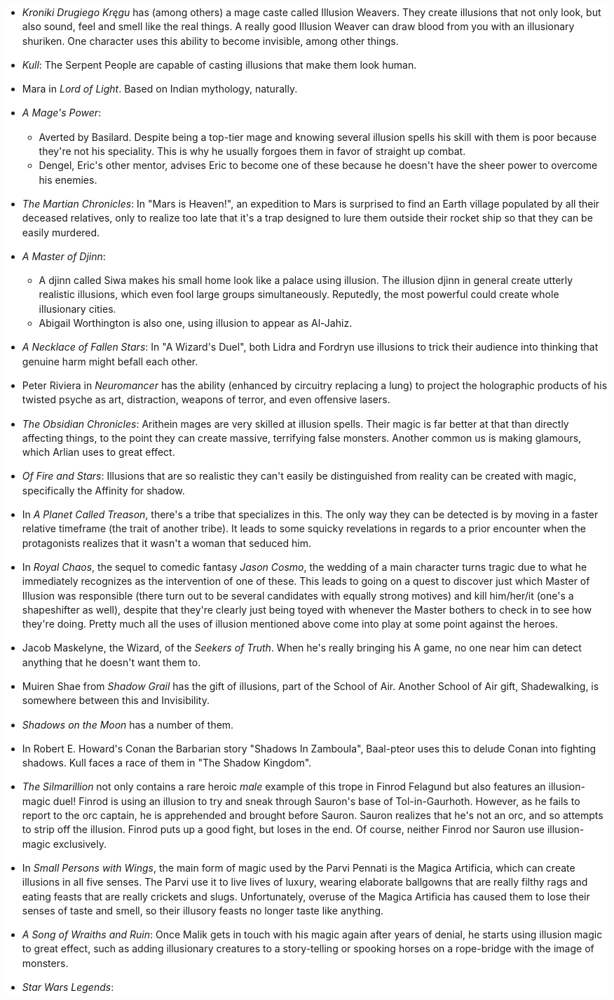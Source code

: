 -   _Kroniki Drugiego Kręgu_ has (among others) a mage caste called Illusion Weavers. They create illusions that not only look, but also sound, feel and smell like the real things. A really good Illusion Weaver can draw blood from you with an illusionary shuriken. One character uses this ability to become invisible, among other things.
-   _Kull_: The Serpent People are capable of casting illusions that make them look human.
-   Mara in _Lord of Light_. Based on Indian mythology, naturally.
-   _A Mage's Power_:
    -   Averted by Basilard. Despite being a top-tier mage and knowing several illusion spells his skill with them is poor because they're not his speciality. This is why he usually forgoes them in favor of straight up combat.
    -   Dengel, Eric's other mentor, advises Eric to become one of these because he doesn't have the sheer power to overcome his enemies.
-   _The Martian Chronicles_: In "Mars is Heaven!", an expedition to Mars is surprised to find an Earth village populated by all their deceased relatives, only to realize too late that it's a trap designed to lure them outside their rocket ship so that they can be easily murdered.
-   _A Master of Djinn_:
    -   A djinn called Siwa makes his small home look like a palace using illusion. The illusion djinn in general create utterly realistic illusions, which even fool large groups simultaneously. Reputedly, the most powerful could create whole illusionary cities.
    -   Abigail Worthington is also one, using illusion to appear as Al-Jahiz.
-   _A Necklace of Fallen Stars_: In "A Wizard's Duel", both Lidra and Fordryn use illusions to trick their audience into thinking that genuine harm might befall each other.
-   Peter Riviera in _Neuromancer_ has the ability (enhanced by circuitry replacing a lung) to project the holographic products of his twisted psyche as art, distraction, weapons of terror, and even offensive lasers.
-   _The Obsidian Chronicles_: Arithein mages are very skilled at illusion spells. Their magic is far better at that than directly affecting things, to the point they can create massive, terrifying false monsters. Another common us is making glamours, which Arlian uses to great effect.
-   _Of Fire and Stars_: Illusions that are so realistic they can't easily be distinguished from reality can be created with magic, specifically the Affinity for shadow.
-   In _A Planet Called Treason_, there's a tribe that specializes in this. The only way they can be detected is by moving in a faster relative timeframe (the trait of another tribe). It leads to some squicky revelations in regards to a prior encounter when the protagonists realizes that it wasn't a woman that seduced him.
-   In _Royal Chaos_, the sequel to comedic fantasy _Jason Cosmo_, the wedding of a main character turns tragic due to what he immediately recognizes as the intervention of one of these. This leads to going on a quest to discover just which Master of Illusion was responsible (there turn out to be several candidates with equally strong motives) and kill him/her/it (one's a shapeshifter as well), despite that they're clearly just being toyed with whenever the Master bothers to check in to see how they're doing. Pretty much all the uses of illusion mentioned above come into play at some point against the heroes.
-   Jacob Maskelyne, the Wizard, of the _Seekers of Truth_. When he's really bringing his A game, no one near him can detect anything that he doesn't want them to.
-   Muiren Shae from _Shadow Grail_ has the gift of illusions, part of the School of Air. Another School of Air gift, Shadewalking, is somewhere between this and Invisibility.
-   _Shadows on the Moon_ has a number of them.
-   In Robert E. Howard's Conan the Barbarian story "Shadows In Zamboula", Baal-pteor uses this to delude Conan into fighting shadows. Kull faces a race of them in "The Shadow Kingdom".

-   _The Silmarillion_ not only contains a rare heroic _male_ example of this trope in Finrod Felagund but also features an illusion-magic duel! Finrod is using an illusion to try and sneak through Sauron's base of Tol-in-Gaurhoth. However, as he fails to report to the orc captain, he is apprehended and brought before Sauron. Sauron realizes that he's not an orc, and so attempts to strip off the illusion. Finrod puts up a good fight, but loses in the end. Of course, neither Finrod nor Sauron use illusion-magic exclusively.
-   In _Small Persons with Wings_, the main form of magic used by the Parvi Pennati is the Magica Artificia, which can create illusions in all five senses. The Parvi use it to live lives of luxury, wearing elaborate ballgowns that are really filthy rags and eating feasts that are really crickets and slugs. Unfortunately, overuse of the Magica Artificia has caused them to lose their senses of taste and smell, so their illusory feasts no longer taste like anything.
-   _A Song of Wraiths and Ruin_: Once Malik gets in touch with his magic again after years of denial, he starts using illusion magic to great effect, such as adding illusionary creatures to a story-telling or spooking horses on a rope-bridge with the image of monsters.
-   _Star Wars Legends_: